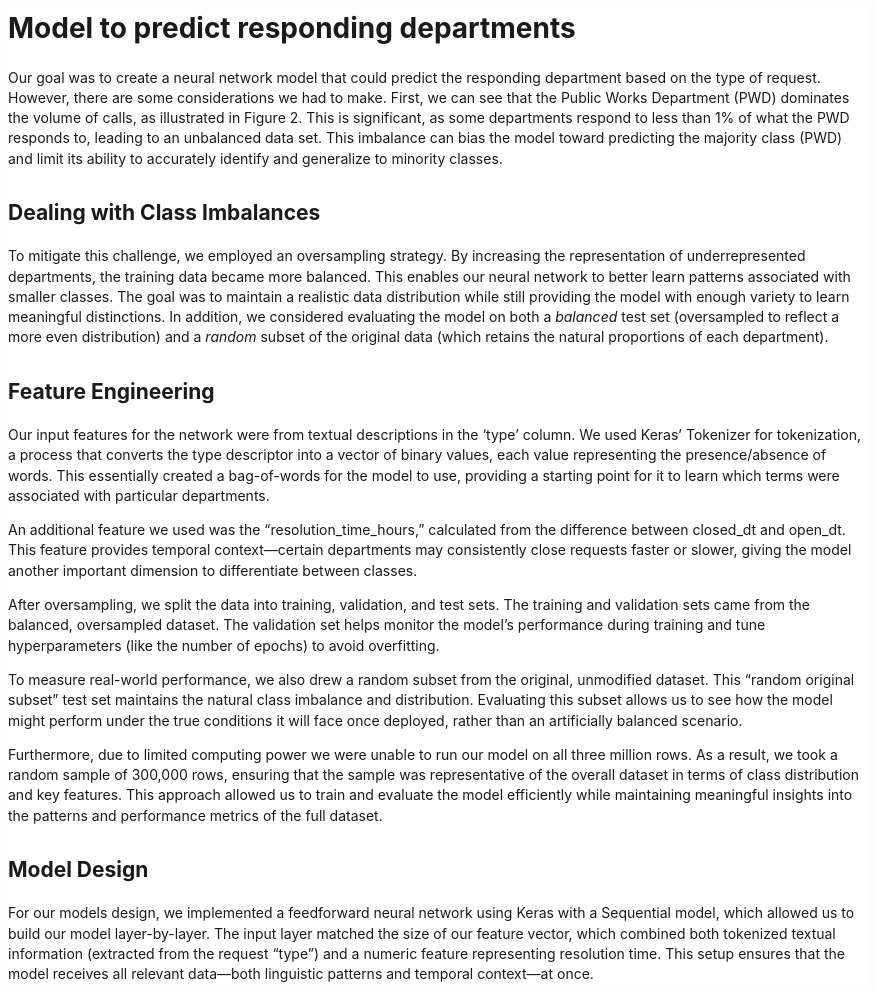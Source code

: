 # **Model to predict responding departments**

Our goal was to create a neural network model that could predict the responding department based on the type of request. However, there are some considerations we had to make. First, we can see that the Public Works Department (PWD) dominates the volume of calls, as illustrated in Figure 2. This is significant, as some departments respond to less than 1% of what the PWD responds to, leading to an unbalanced data set. This imbalance can bias the model toward predicting the majority class (PWD) and limit its ability to accurately identify and generalize to minority classes.

## **Dealing with Class Imbalances**

To mitigate this challenge, we employed an oversampling strategy. By increasing the representation of underrepresented departments, the training data became more balanced. This enables our neural network to better learn patterns associated with smaller classes. The goal was to maintain a realistic data distribution while still providing the model with enough variety to learn meaningful distinctions. In addition, we considered evaluating the model on both a *balanced* test set (oversampled to reflect a more even distribution) and a *random* subset of the original data (which retains the natural proportions of each department).

## **Feature Engineering**

Our input features for the network were from textual descriptions in the ‘type’ column. We used Keras’ Tokenizer for tokenization, a process that converts the type descriptor into a vector of binary values, each value representing the presence/absence of words. This essentially created a bag-of-words for the model to use, providing a starting point for it to learn which terms were associated with particular departments.

An additional feature we used was the “resolution\_time\_hours,” calculated from the difference between closed\_dt and open\_dt. This feature provides temporal context—certain departments may consistently close requests faster or slower, giving the model another important dimension to differentiate between classes.

After oversampling, we split the data into training, validation, and test sets. The training and validation sets came from the balanced, oversampled dataset. The validation set helps monitor the model’s performance during training and tune hyperparameters (like the number of epochs) to avoid overfitting.

To measure real-world performance, we also drew a random subset from the original, unmodified dataset. This “random original subset” test set maintains the natural class imbalance and distribution. Evaluating this subset allows us to see how the model might perform under the true conditions it will face once deployed, rather than an artificially balanced scenario.

Furthermore, due to limited computing power we were unable to run our model on all three million rows. As a result, we took a random sample of 300,000 rows, ensuring that the sample was representative of the overall dataset in terms of class distribution and key features. This approach allowed us to train and evaluate the model efficiently while maintaining meaningful insights into the patterns and performance metrics of the full dataset.

## **Model Design**

For our models design, we implemented a feedforward neural network using Keras with a Sequential model, which allowed us to build our model layer-by-layer. The input layer matched the size of our feature vector, which combined both tokenized textual information (extracted from the request “type”) and a numeric feature representing resolution time. This setup ensures that the model receives all relevant data—both linguistic patterns and temporal context—at once.
